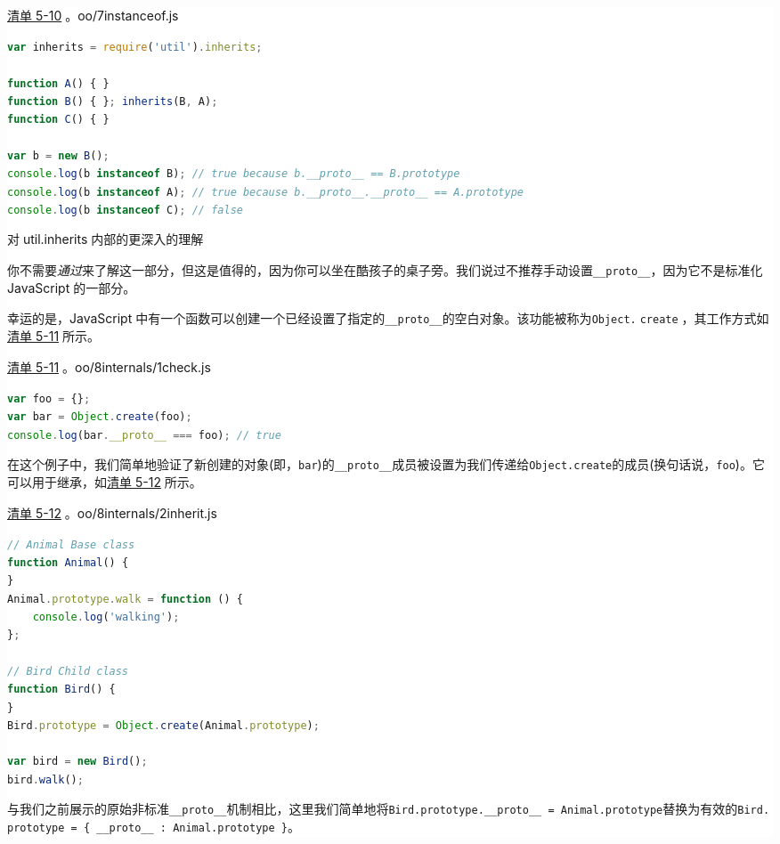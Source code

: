 [清单 5-10](#_list10) 。oo/7instanceof.js

```js
var inherits = require('util').inherits;

function A() { }
function B() { }; inherits(B, A);
function C() { }

var b = new B();
console.log(b instanceof B); // true because b.__proto__ == B.prototype
console.log(b instanceof A); // true because b.__proto__.__proto__ == A.prototype
console.log(b instanceof C); // false

```

对 util.inherits 内部的更深入的理解

你不需要*通过*来了解这一部分，但这是值得的，因为你可以坐在酷孩子的桌子旁。我们说过不推荐手动设置`__proto__`，因为它不是标准化 JavaScript 的一部分。

幸运的是，JavaScript 中有一个函数可以创建一个已经设置了指定的`__proto__`的空白对象。该功能被称为`Object.` `create` ，其工作方式如[清单 5-11](#list11) 所示。

[清单 5-11](#_list11) 。oo/8internals/1check.js

```js
var foo = {};
var bar = Object.create(foo);
console.log(bar.__proto__ === foo); // true

```

在这个例子中，我们简单地验证了新创建的对象(即，`bar`)的`__proto__`成员被设置为我们传递给`Object.create`的成员(换句话说，`foo`)。它可以用于继承，如[清单 5-12](#list12) 所示。

[清单 5-12](#_list12) 。oo/8internals/2inherit.js

```js
// Animal Base class
function Animal() {
}
Animal.prototype.walk = function () {
    console.log('walking');
};

// Bird Child class
function Bird() {
}
Bird.prototype = Object.create(Animal.prototype);

var bird = new Bird();
bird.walk();

```

与我们之前展示的原始非标准`__proto__`机制相比，这里我们简单地将`Bird.prototype.__proto__ = Animal.prototype`替换为有效的`Bird.prototype = { __proto__ : Animal.prototype }`。
